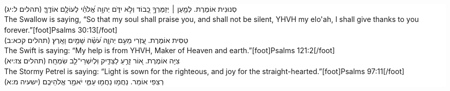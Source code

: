 
<tr><td style="vertical-align:top;">
<div class="liturgy"><span lang="he">
סְנוּנִית אוֹמֶרֶת. 
<span class="liturgy-inline">לְמַ֤עַן ׀ יְזַמֶּרְךָ֣ כָ֭בוֹד וְלֹ֣א יִדֹּ֑ם 
יְהוָ֥ה אֱ֝לֹהַ֗י לְעוֹלָ֥ם אוֹדֶֽךָּ׃ </span> <span class="citation">(תהלים ל:יג)</span>
</span></div>
</td>
 
<td style="vertical-align:top;">
<div class="english">
The Swallow is saying, 
“So that my soul shall praise you, and shall not be silent, 
YHVH my elo'ah, I shall give thanks to you forever.”[foot]Psalms 30:13[/foot]
</div>
</td></tr>


<tr><td style="vertical-align:top;">
<div class="liturgy"><span lang="he">
טַסִּית אוֹמֶרֶת. 
<span class="liturgy-inline">עֶ֭זְרִי מֵעִ֣ם יְהוָ֑ה 
עֹ֝שֵׂ֗ה שָׁמַ֥יִם וָאָֽרֶץ׃</span> <span class="citation">(תהלים קכא:ב)</span>
</span></div>
</td>
 
<td style="vertical-align:top;">
<div class="english">
The Swift is saying:
 “My help is from YHVH, 
 Maker of Heaven and earth.”[foot]Psalms 121:2[/foot]
</div>
</td></tr>


<tr><td style="vertical-align:top;">
<div class="liturgy"><span lang="he">
צִיָּה אוֹמֶרֶת. 
<span class="liturgy-inline">א֭וֹר זָרֻ֣עַ לַצַּדִּ֑יק 
וּֽלְיִשְׁרֵי־לֵ֥ב שִׂמְחָֽה׃</span> <span class="citation">(תהלים צז:יא)</span>
</span></div>
</td>
 
<td style="vertical-align:top;">
<div class="english">
The Stormy Petrel is saying: 
“Light is sown for the righteous, 
and joy for the straight-hearted.”[foot]Psalms 97:11[/foot]
</div>
</td></tr>


<tr><td style="vertical-align:top;">
<div class="liturgy"><span lang="he">
רְצִפִי אוֹמֵר. 
<span class="liturgy-inline">נַחֲמ֥וּ נַחֲמ֖וּ עַמִּ֑י יֹאמַ֖ר אֱלֹהֵיכֶֽם׃</span> <span class="citation">(ישעיה מ:א)</span>
</span></div>
</td>
 